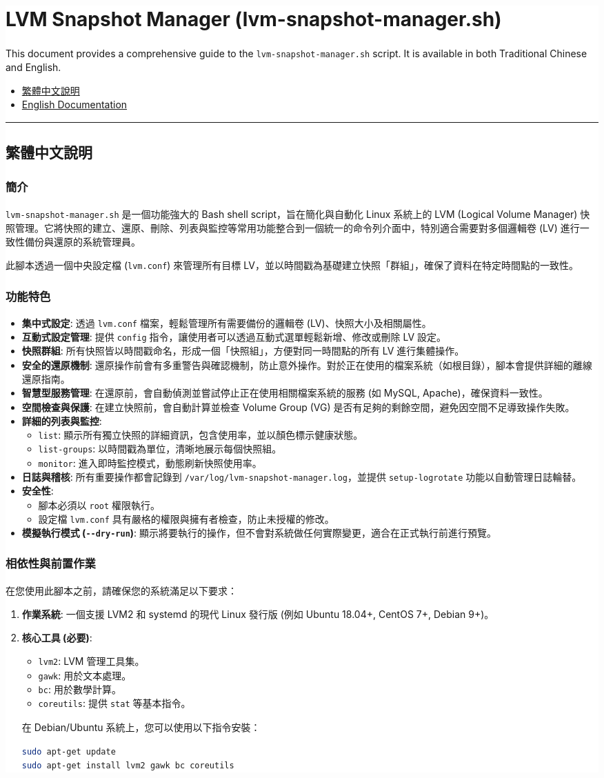 # LVM Snapshot Manager (lvm-snapshot-manager.sh)

This document provides a comprehensive guide to the `lvm-snapshot-manager.sh` script. It is available in both Traditional Chinese and English.

- [繁體中文說明](#繁體中文說明)
- [English Documentation](#english-documentation)

---

## 繁體中文說明

### 簡介

`lvm-snapshot-manager.sh` 是一個功能強大的 Bash shell script，旨在簡化與自動化 Linux 系統上的 LVM (Logical Volume Manager) 快照管理。它將快照的建立、還原、刪除、列表與監控等常用功能整合到一個統一的命令列介面中，特別適合需要對多個邏輯卷 (LV) 進行一致性備份與還原的系統管理員。

此腳本透過一個中央設定檔 (`lvm.conf`) 來管理所有目標 LV，並以時間戳為基礎建立快照「群組」，確保了資料在特定時間點的一致性。

### 功能特色

- **集中式設定**: 透過 `lvm.conf` 檔案，輕鬆管理所有需要備份的邏輯卷 (LV)、快照大小及相關屬性。
- **互動式設定管理**: 提供 `config` 指令，讓使用者可以透過互動式選單輕鬆新增、修改或刪除 LV 設定。
- **快照群組**: 所有快照皆以時間戳命名，形成一個「快照組」，方便對同一時間點的所有 LV 進行集體操作。
- **安全的還原機制**: 還原操作前會有多重警告與確認機制，防止意外操作。對於正在使用的檔案系統（如根目錄），腳本會提供詳細的離線還原指南。
- **智慧型服務管理**: 在還原前，會自動偵測並嘗試停止正在使用相關檔案系統的服務 (如 MySQL, Apache)，確保資料一致性。
- **空間檢查與保護**: 在建立快照前，會自動計算並檢查 Volume Group (VG) 是否有足夠的剩餘空間，避免因空間不足導致操作失敗。
- **詳細的列表與監控**:
    - `list`: 顯示所有獨立快照的詳細資訊，包含使用率，並以顏色標示健康狀態。
    - `list-groups`: 以時間戳為單位，清晰地展示每個快照組。
    - `monitor`: 進入即時監控模式，動態刷新快照使用率。
- **日誌與稽核**: 所有重要操作都會記錄到 `/var/log/lvm-snapshot-manager.log`，並提供 `setup-logrotate` 功能以自動管理日誌輪替。
- **安全性**:
    - 腳本必須以 `root` 權限執行。
    - 設定檔 `lvm.conf` 具有嚴格的權限與擁有者檢查，防止未授權的修改。
- **模擬執行模式 (`--dry-run`)**: 顯示將要執行的操作，但不會對系統做任何實際變更，適合在正式執行前進行預覽。

### 相依性與前置作業

在您使用此腳本之前，請確保您的系統滿足以下要求：

1.  **作業系統**:
    一個支援 LVM2 和 systemd 的現代 Linux 發行版 (例如 Ubuntu 18.04+, CentOS 7+, Debian 9+)。

2.  **核心工具 (必要)**:
    - `lvm2`: LVM 管理工具集。
    - `gawk`: 用於文本處理。
    - `bc`: 用於數學計算。
    - `coreutils`: 提供 `stat` 等基本指令。

    在 Debian/Ubuntu 系統上，您可以使用以下指令安裝：
    ```bash
    sudo apt-get update
    sudo apt-get install lvm2 gawk bc coreutils
    ```
